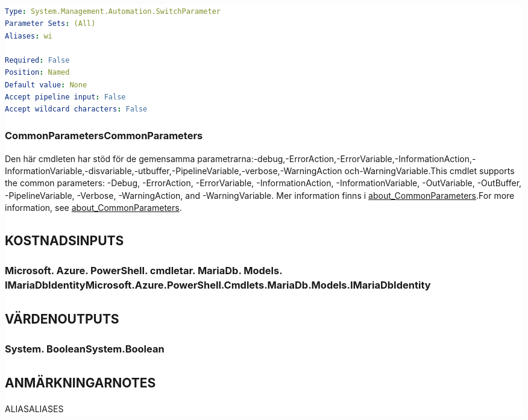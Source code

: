 ```yaml
Type: System.Management.Automation.SwitchParameter
Parameter Sets: (All)
Aliases: wi

Required: False
Position: Named
Default value: None
Accept pipeline input: False
Accept wildcard characters: False
```

### <span data-ttu-id="1c898-137">CommonParameters</span><span class="sxs-lookup"><span data-stu-id="1c898-137">CommonParameters</span></span>
<span data-ttu-id="1c898-138">Den här cmdleten har stöd för de gemensamma parametrarna:-debug,-ErrorAction,-ErrorVariable,-InformationAction,-InformationVariable,-disvariable,-utbuffer,-PipelineVariable,-verbose,-WarningAction och-WarningVariable.</span><span class="sxs-lookup"><span data-stu-id="1c898-138">This cmdlet supports the common parameters: -Debug, -ErrorAction, -ErrorVariable, -InformationAction, -InformationVariable, -OutVariable, -OutBuffer, -PipelineVariable, -Verbose, -WarningAction, and -WarningVariable.</span></span> <span data-ttu-id="1c898-139">Mer information finns i [about_CommonParameters](http://go.microsoft.com/fwlink/?LinkID=113216).</span><span class="sxs-lookup"><span data-stu-id="1c898-139">For more information, see [about_CommonParameters](http://go.microsoft.com/fwlink/?LinkID=113216).</span></span>

## <span data-ttu-id="1c898-140">KOSTNADS</span><span class="sxs-lookup"><span data-stu-id="1c898-140">INPUTS</span></span>

### <span data-ttu-id="1c898-141">Microsoft. Azure. PowerShell. cmdletar. MariaDb. Models. IMariaDbIdentity</span><span class="sxs-lookup"><span data-stu-id="1c898-141">Microsoft.Azure.PowerShell.Cmdlets.MariaDb.Models.IMariaDbIdentity</span></span>

## <span data-ttu-id="1c898-142">VÄRDEN</span><span class="sxs-lookup"><span data-stu-id="1c898-142">OUTPUTS</span></span>

### <span data-ttu-id="1c898-143">System. Boolean</span><span class="sxs-lookup"><span data-stu-id="1c898-143">System.Boolean</span></span>

## <span data-ttu-id="1c898-144">ANMÄRKNINGAR</span><span class="sxs-lookup"><span data-stu-id="1c898-144">NOTES</span></span>

<span data-ttu-id="1c898-145">ALIAS</span><span class="sxs-lookup"><span data-stu-id="1c898-145">ALIASES</span></span>
